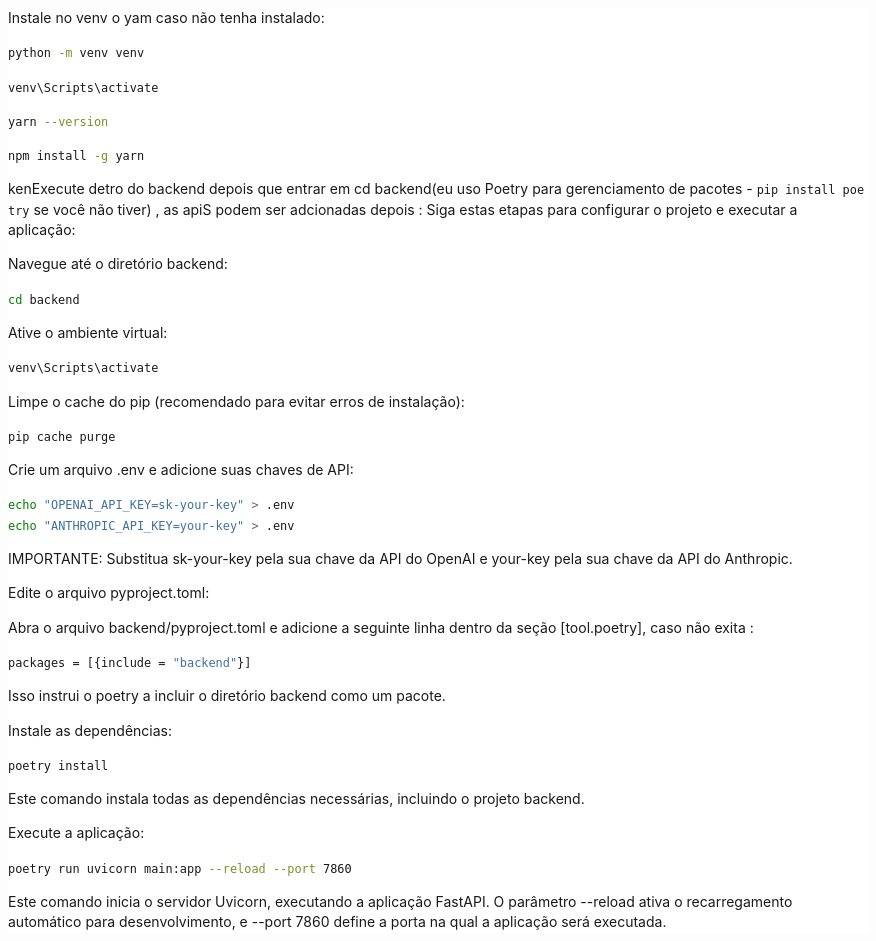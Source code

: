 Instale no venv o yam caso não tenha instalado:
```bash
python -m venv venv
```
```bash
venv\Scripts\activate
```
```bash
yarn --version
```
```bash
npm install -g yarn
```
kenExecute detro do backend depois que entrar em cd backend(eu uso Poetry para gerenciamento de pacotes - `pip install poetry` se você não tiver) , as apiS podem ser adcionadas depois :
Siga estas etapas para configurar o projeto e executar a aplicação:

Navegue até o diretório backend:
```bash
cd backend
```
Ative o ambiente virtual:
```bash
venv\Scripts\activate
```
Limpe o cache do pip (recomendado para evitar erros de instalação):
```bash
pip cache purge
```
Crie um arquivo .env e adicione suas chaves de API:
```bash
echo "OPENAI_API_KEY=sk-your-key" > .env
echo "ANTHROPIC_API_KEY=your-key" > .env
```
IMPORTANTE: Substitua sk-your-key pela sua chave da API do OpenAI e your-key pela sua chave da API do Anthropic.

Edite o arquivo pyproject.toml:

Abra o arquivo backend/pyproject.toml e adicione a seguinte linha dentro da seção [tool.poetry], caso não exita :
```bash
packages = [{include = "backend"}]
```
Isso instrui o poetry a incluir o diretório backend como um pacote.

Instale as dependências:
```bash
poetry install
```
Este comando instala todas as dependências necessárias, incluindo o projeto backend.

Execute a aplicação:
```bash
poetry run uvicorn main:app --reload --port 7860
```
Este comando inicia o servidor Uvicorn, executando a aplicação FastAPI. O parâmetro --reload ativa o recarregamento automático para desenvolvimento, e --port 7860 define a porta na qual a aplicação será executada.
